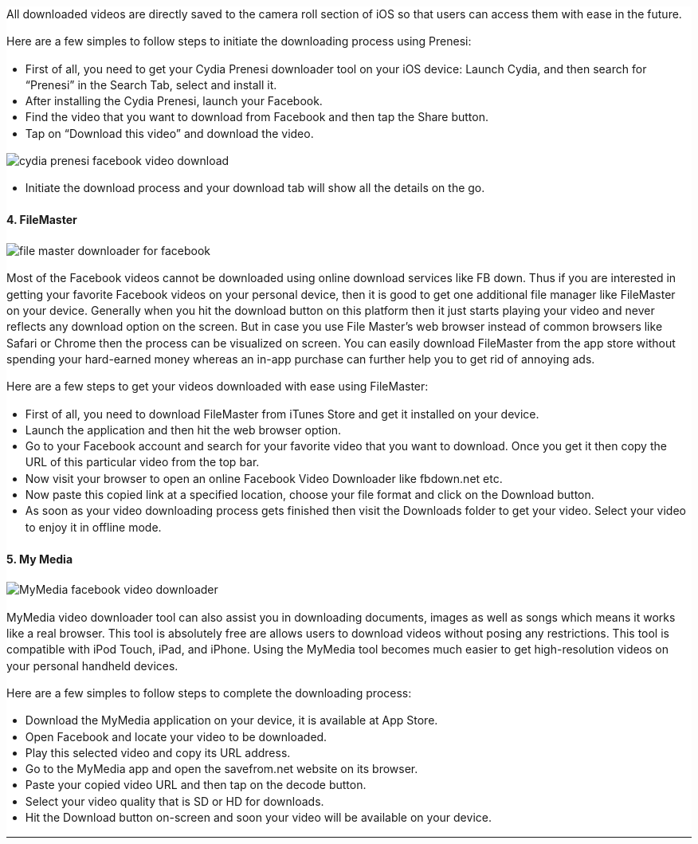 All downloaded videos are directly saved to the camera roll section of iOS so that users can access them with ease in the future.

Here are a few simples to follow steps to initiate the downloading process using Prenesi:

* First of all, you need to get your Cydia Prenesi downloader tool on your iOS device: Launch Cydia, and then search for “Prenesi” in the Search Tab, select and install it.
* After installing the Cydia Prenesi, launch your Facebook.
* Find the video that you want to download from Facebook and then tap the Share button.
* Tap on “Download this video” and download the video.

![cydia prenesi facebook video download](https://images.wondershare.com/filmora/article-images/cydia-prenesi-video-download.jpg)

* Initiate the download process and your download tab will show all the details on the go.

#### 4\. FileMaster

![file master downloader for facebook](https://images.wondershare.com/filmora/article-images/file-master-downloader.jpeg)

Most of the Facebook videos cannot be downloaded using online download services like FB down. Thus if you are interested in getting your favorite Facebook videos on your personal device, then it is good to get one additional file manager like FileMaster on your device. Generally when you hit the download button on this platform then it just starts playing your video and never reflects any download option on the screen. But in case you use File Master’s web browser instead of common browsers like Safari or Chrome then the process can be visualized on screen. You can easily download FileMaster from the app store without spending your hard-earned money whereas an in-app purchase can further help you to get rid of annoying ads.

Here are a few steps to get your videos downloaded with ease using FileMaster:

* First of all, you need to download FileMaster from iTunes Store and get it installed on your device.
* Launch the application and then hit the web browser option.
* Go to your Facebook account and search for your favorite video that you want to download. Once you get it then copy the URL of this particular video from the top bar.
* Now visit your browser to open an online Facebook Video Downloader like fbdown.net etc.
* Now paste this copied link at a specified location, choose your file format and click on the Download button.
* As soon as your video downloading process gets finished then visit the Downloads folder to get your video. Select your video to enjoy it in offline mode.

#### 5\.  My Media

![MyMedia facebook video downloader](https://images.wondershare.com/filmora/article-images/mymedia-interface.jpg)

MyMedia video downloader tool can also assist you in downloading documents, images as well as songs which means it works like a real browser. This tool is absolutely free are allows users to download videos without posing any restrictions. This tool is compatible with iPod Touch, iPad, and iPhone. Using the MyMedia tool becomes much easier to get high-resolution videos on your personal handheld devices.

Here are a few simples to follow steps to complete the downloading process:

* Download the MyMedia application on your device, it is available at App Store.
* Open Facebook and locate your video to be downloaded.
* Play this selected video and copy its URL address.
* Go to the MyMedia app and open the savefrom.net website on its browser.
* Paste your copied video URL and then tap on the decode button.
* Select your video quality that is SD or HD for downloads.
* Hit the Download button on-screen and soon your video will be available on your device.

---